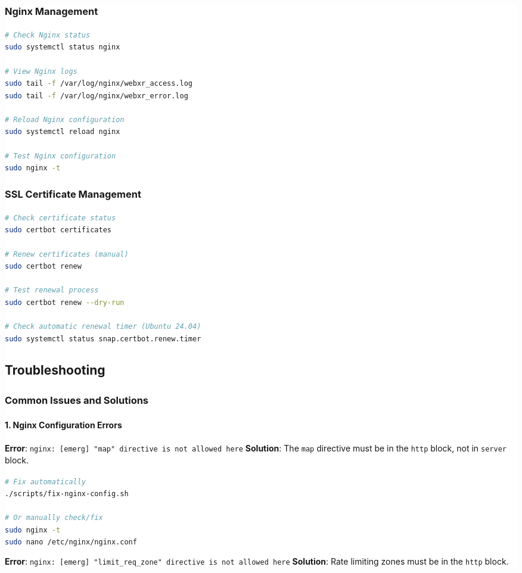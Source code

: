 ### Nginx Management
```bash
# Check Nginx status
sudo systemctl status nginx

# View Nginx logs
sudo tail -f /var/log/nginx/webxr_access.log
sudo tail -f /var/log/nginx/webxr_error.log

# Reload Nginx configuration
sudo systemctl reload nginx

# Test Nginx configuration
sudo nginx -t
```

### SSL Certificate Management
```bash
# Check certificate status
sudo certbot certificates

# Renew certificates (manual)
sudo certbot renew

# Test renewal process
sudo certbot renew --dry-run

# Check automatic renewal timer (Ubuntu 24.04)
sudo systemctl status snap.certbot.renew.timer
```

## Troubleshooting

### Common Issues and Solutions

#### 1. Nginx Configuration Errors

**Error**: `nginx: [emerg] "map" directive is not allowed here`
**Solution**: The `map` directive must be in the `http` block, not in `server` block.

```bash
# Fix automatically
./scripts/fix-nginx-config.sh

# Or manually check/fix
sudo nginx -t
sudo nano /etc/nginx/nginx.conf
```

**Error**: `nginx: [emerg] "limit_req_zone" directive is not allowed here`
**Solution**: Rate limiting zones must be in the `http` block.
